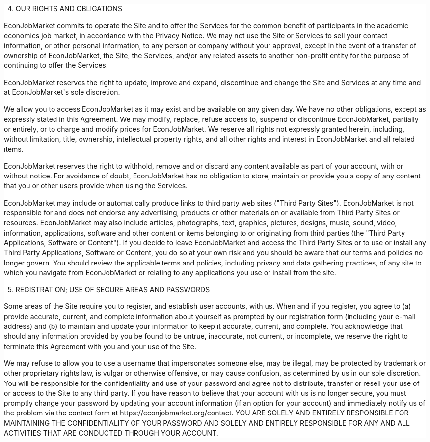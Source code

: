 4. OUR RIGHTS AND OBLIGATIONS

EconJobMarket commits to operate the Site and to offer the Services for the common benefit of participants in the academic economics job market, in accordance with the Privacy Notice. We may not use the Site or Services to sell your contact information, or other personal information, to any person or company without your approval, except in the event of a transfer of ownership of EconJobMarket, the Site, the Services, and/or any related assets to another non-profit entity for the purpose of continuing to offer the Services.

EconJobMarket reserves the right to update, improve and expand, discontinue and change the Site and Services at any time and at EconJobMarket's sole discretion.

We allow you to access EconJobMarket as it may exist and be available on any given day. We have no other obligations, except as expressly stated in this Agreement. We may modify, replace, refuse access to, suspend or discontinue EconJobMarket, partially or entirely, or to charge and modify prices for EconJobMarket. We reserve all rights not expressly granted herein, including, without limitation, title, ownership, intellectual property rights, and all other rights and interest in EconJobMarket and all related items.

EconJobMarket reserves the right to withhold, remove and or discard any content available as part of your account, with or without notice. For avoidance of doubt, EconJobMarket has no obligation to store, maintain or provide you a copy of any content that you or other users provide when using the Services.

EconJobMarket may include or automatically produce links to third party web sites ("Third Party Sites"). EconJobMarket is not responsible for and does not endorse any advertising, products or other materials on or available from Third Party Sites or resources. EconJobMarket may also include articles, photographs, text, graphics, pictures, designs, music, sound, video, information, applications, software and other content or items belonging to or originating from third parties (the "Third Party Applications, Software or Content"). If you decide to leave EconJobMarket and access the Third Party Sites or to use or install any Third Party Applications, Software or Content, you do so at your own risk and you should be aware that our terms and policies no longer govern. You should review the applicable terms and policies, including privacy and data gathering practices, of any site to which you navigate from EconJobMarket or relating to any applications you use or install from the site.

5. REGISTRATION; USE OF SECURE AREAS AND PASSWORDS

Some areas of the Site require you to register, and establish user accounts, with us. When and if you register, you agree to (a) provide accurate, current, and complete information about yourself as prompted by our registration form (including your e-mail address) and (b) to maintain and update your information to keep it accurate, current, and complete. You acknowledge that should any information provided by you be found to be untrue, inaccurate, not current, or incomplete, we reserve the right to terminate this Agreement with you and your use of the Site.

We may refuse to allow you to use a username that impersonates someone else, may be illegal, may be protected by trademark or other proprietary rights law, is vulgar or otherwise offensive, or may cause confusion, as determined by us in our sole discretion. You will be responsible for the confidentiality and use of your password and agree not to distribute, transfer or resell your use of or access to the Site to any third party. If you have reason to believe that your account with us is no longer secure, you must promptly change your password by updating your account information (if an option for your account) and immediately notify us of the problem via the contact form at https://econjobmarket.org/contact. YOU ARE SOLELY AND ENTIRELY RESPONSIBLE FOR MAINTAINING THE CONFIDENTIALITY OF YOUR PASSWORD AND SOLELY AND ENTIRELY RESPONSIBLE FOR ANY AND ALL ACTIVITIES THAT ARE CONDUCTED THROUGH YOUR ACCOUNT.
